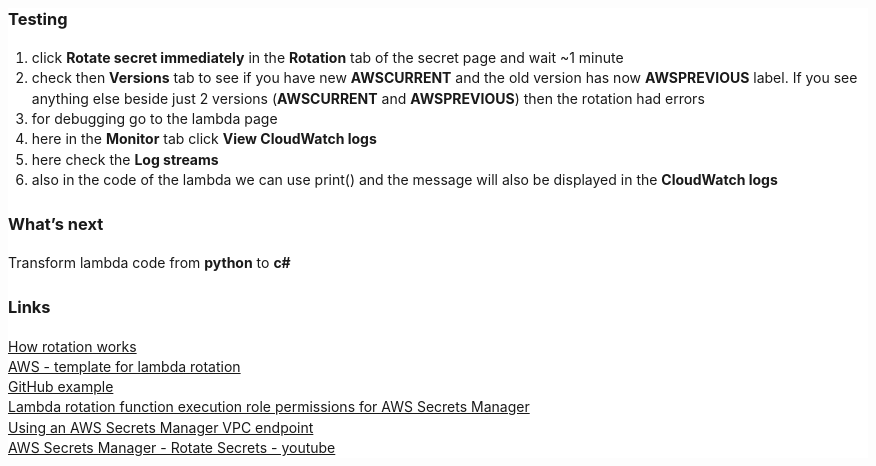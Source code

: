 ### Testing
1. click **Rotate secret immediately** in the **Rotation** tab of the secret page and wait ~1 minute
2. check then **Versions** tab to see if you have new **AWSCURRENT** and the old version has now **AWSPREVIOUS** label. If you see anything else beside just 2 versions (**AWSCURRENT** and **AWSPREVIOUS**) then the rotation had errors
3. for debugging go to the lambda page
4. here in the **Monitor** tab click **View CloudWatch logs**
5. here check the **Log streams**
6. also in the code of the lambda we can use print(<message>) and the message will also be displayed in the **CloudWatch logs**

### What’s next
Transform lambda code from **python** to **c#**


### Links
[How rotation works](https://docs.aws.amazon.com/secretsmanager/latest/userguide/rotating-secrets.html#rotate-secrets_how)
<br />
[AWS - template for lambda rotation](https://docs.aws.amazon.com/secretsmanager/latest/userguide/reference_available-rotation-templates.html#OTHER_rotation_templates)
<br />
[GitHub example](https://github.com/aws-samples/aws-secrets-manager-rotation-lambdas/blob/master/SecretsManagerRotationTemplate/lambda_function.py)
<br />
[Lambda rotation function execution role permissions for AWS Secrets Manager](https://docs.aws.amazon.com/secretsmanager/latest/userguide/rotating-secrets-required-permissions-function.html)
<br />
[Using an AWS Secrets Manager VPC endpoint](https://docs.aws.amazon.com/secretsmanager/latest/userguide/vpc-endpoint-overview.html)
 <br />
[AWS Secrets Manager - Rotate Secrets - youtube](https://www.youtube.com/watch?v=7wkpf0u34Qs)


 



 

